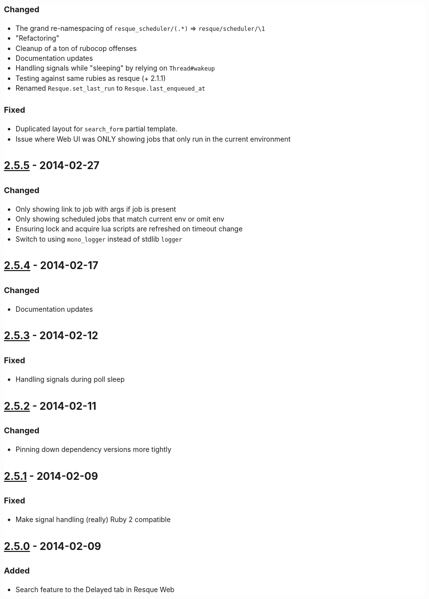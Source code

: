 ### Changed
- The grand re-namespacing of `resque_scheduler/(.*)` =&gt;
  `resque/scheduler/\1`
- "Refactoring"
- Cleanup of a ton of rubocop offenses
- Documentation updates
- Handling signals while "sleeping" by relying on `Thread#wakeup`
- Testing against same rubies as resque (+ 2.1.1)
- Renamed `Resque.set_last_run` to `Resque.last_enqueued_at`

### Fixed
- Duplicated layout for `search_form` partial template.
- Issue where Web UI was ONLY showing jobs that only run in the current
  environment

## [2.5.5] - 2014-02-27
### Changed
- Only showing link to job with args if job is present
- Only showing scheduled jobs that match current env or omit env
- Ensuring lock and acquire lua scripts are refreshed on timeout change
- Switch to using `mono_logger` instead of stdlib `logger`

## [2.5.4] - 2014-02-17
### Changed
- Documentation updates

## [2.5.3] - 2014-02-12
### Fixed
- Handling signals during poll sleep

## [2.5.2] - 2014-02-11
### Changed
- Pinning down dependency versions more tightly

## [2.5.1] - 2014-02-09
### Fixed
- Make signal handling (really) Ruby 2 compatible

## [2.5.0] - 2014-02-09
### Added
- Search feature to the Delayed tab in Resque Web


[Unreleased]: https://github.com/resque/resque-scheduler/compare/v4.5.0...HEAD
[4.5.0]: https://github.com/resque/resque-scheduler/compare/v4.4.0...v4.5.0
[4.4.0]: https://github.com/resque/resque-scheduler/compare/v4.3.1...v4.4.0
[4.3.1]: https://github.com/resque/resque-scheduler/compare/v4.3.0...v4.3.1
[4.3.0]: https://github.com/resque/resque-scheduler/compare/v4.2.1...v4.3.0
[4.2.1]: https://github.com/resque/resque-scheduler/compare/v4.2.0...v4.2.1
[4.2.0]: https://github.com/resque/resque-scheduler/compare/v4.1.0...v4.2.0
[4.1.0]: https://github.com/resque/resque-scheduler/compare/v4.0.0...v4.1.0
[4.0.0]: https://github.com/resque/resque-scheduler/compare/v3.1.0...v4.0.0
[3.1.0]: https://github.com/resque/resque-scheduler/compare/v3.0.0...v3.1.0
[3.0.0]: https://github.com/resque/resque-scheduler/compare/v2.5.5...v3.0.0
[2.5.5]: https://github.com/resque/resque-scheduler/compare/v2.5.4...v2.5.5
[2.5.4]: https://github.com/resque/resque-scheduler/compare/v2.5.3...v2.5.4
[2.5.3]: https://github.com/resque/resque-scheduler/compare/v2.5.2...v2.5.3
[2.5.2]: https://github.com/resque/resque-scheduler/compare/v2.5.1...v2.5.2
[2.5.1]: https://github.com/resque/resque-scheduler/compare/v2.5.0...v2.5.1
[2.5.0]: https://github.com/resque/resque-scheduler/compare/v2.4.0...v2.5.0
[2.4.0]: https://github.com/resque/resque-scheduler/compare/v2.3.1...v2.4.0
[2.3.1]: https://github.com/resque/resque-scheduler/compare/v2.3.0...v2.3.1
[2.3.0]: https://github.com/resque/resque-scheduler/compare/v2.2.0...v2.3.0
[2.2.0]: https://github.com/resque/resque-scheduler/compare/v2.1.0...v2.2.0
[2.1.0]: https://github.com/resque/resque-scheduler/compare/v2.0.1...v2.1.0
[2.0.1]: https://github.com/resque/resque-scheduler/compare/v2.0.0...v2.0.1
[2.0.0]: https://github.com/resque/resque-scheduler/compare/v2.0.0.h...v2.0.0
[2.0.0.h]: https://github.com/resque/resque-scheduler/compare/v2.0.0.f...v2.0.0.h
[2.0.0.f]: https://github.com/resque/resque-scheduler/compare/v2.0.0.e...v2.0.0.f
[2.0.0.e]: https://github.com/resque/resque-scheduler/compare/v2.0.0.d...v2.0.0.e
[2.0.0.d]: https://github.com/resque/resque-scheduler/compare/v2.0.0.c...v2.0.0.d
[2.0.0.c]: https://github.com/resque/resque-scheduler/compare/61c7b5f...v2.0.0.c
[2.0.0.b]: https://github.com/resque/resque-scheduler/compare/v2.0.0.a...61c7b5f
[1.9.11]: https://github.com/resque/resque-scheduler/compare/v1.9.10...v1.9.11
[1.9.10]: https://github.com/resque/resque-scheduler/compare/v1.9.9...v1.9.10
[1.9.9]: https://github.com/resque/resque-scheduler/compare/v1.9.8...v1.9.9
[1.9.8]: https://github.com/resque/resque-scheduler/compare/v1.9.7...v1.9.8
[1.9.7]: https://github.com/resque/resque-scheduler/compare/v1.9.6...v1.9.7
[1.9.6]: https://github.com/resque/resque-scheduler/compare/v1.9.5...v1.9.6
[1.9.5]: https://github.com/resque/resque-scheduler/compare/v1.9.4...v1.9.5
[1.9.4]: https://github.com/resque/resque-scheduler/compare/v1.9.3...v1.9.4
[1.9.3]: https://github.com/resque/resque-scheduler/compare/v1.9.2...v1.9.3
[1.9.2]: https://github.com/resque/resque-scheduler/compare/v1.9.1...v1.9.2
[1.9.1]: https://github.com/resque/resque-scheduler/compare/v1.9.0...v1.9.1
[1.9.0]: https://github.com/resque/resque-scheduler/compare/v1.8.2...v1.9.0
[1.8.2]: https://github.com/resque/resque-scheduler/compare/v1.8.1...v1.8.2
[1.8.1]: https://github.com/resque/resque-scheduler/compare/v1.8.0...v1.8.1
[1.8.0]: https://github.com/resque/resque-scheduler/compare/v1.0.5...v1.8.0
[1.0.5]: https://github.com/resque/resque-scheduler/compare/v1.0.4...v1.0.5
[1.0.4]: https://github.com/resque/resque-scheduler/compare/v1.0.3...v1.0.4
[1.0.3]: https://github.com/resque/resque-scheduler/compare/v1.0.2...v1.0.3
[1.0.2]: https://github.com/resque/resque-scheduler/compare/v1.0.1...v1.0.2
[1.0.1]: https://github.com/resque/resque-scheduler/compare/v1.0.0...v1.0.1
[1.0.0]: https://github.com/resque/resque-scheduler/compare/v0.0.1...v1.0.0